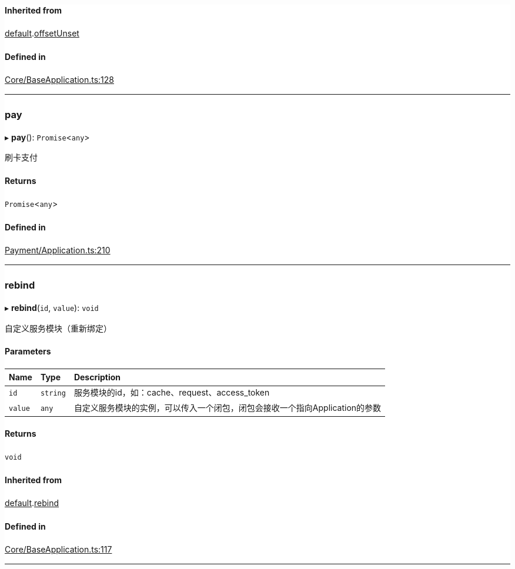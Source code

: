 #### Inherited from

[default](Core_BaseApplication.default.md).[offsetUnset](Core_BaseApplication.default.md#offsetunset)

#### Defined in

[Core/BaseApplication.ts:128](https://github.com/hpyer/node-easywechat/blob/3eacadb/src/Core/BaseApplication.ts#L128)

___

### pay

▸ **pay**(): `Promise`<`any`\>

刷卡支付

#### Returns

`Promise`<`any`\>

#### Defined in

[Payment/Application.ts:210](https://github.com/hpyer/node-easywechat/blob/3eacadb/src/Payment/Application.ts#L210)

___

### rebind

▸ **rebind**(`id`, `value`): `void`

自定义服务模块（重新绑定）

#### Parameters

| Name | Type | Description |
| :------ | :------ | :------ |
| `id` | `string` | 服务模块的id，如：cache、request、access_token |
| `value` | `any` | 自定义服务模块的实例，可以传入一个闭包，闭包会接收一个指向Application的参数 |

#### Returns

`void`

#### Inherited from

[default](Core_BaseApplication.default.md).[rebind](Core_BaseApplication.default.md#rebind)

#### Defined in

[Core/BaseApplication.ts:117](https://github.com/hpyer/node-easywechat/blob/3eacadb/src/Core/BaseApplication.ts#L117)

___
